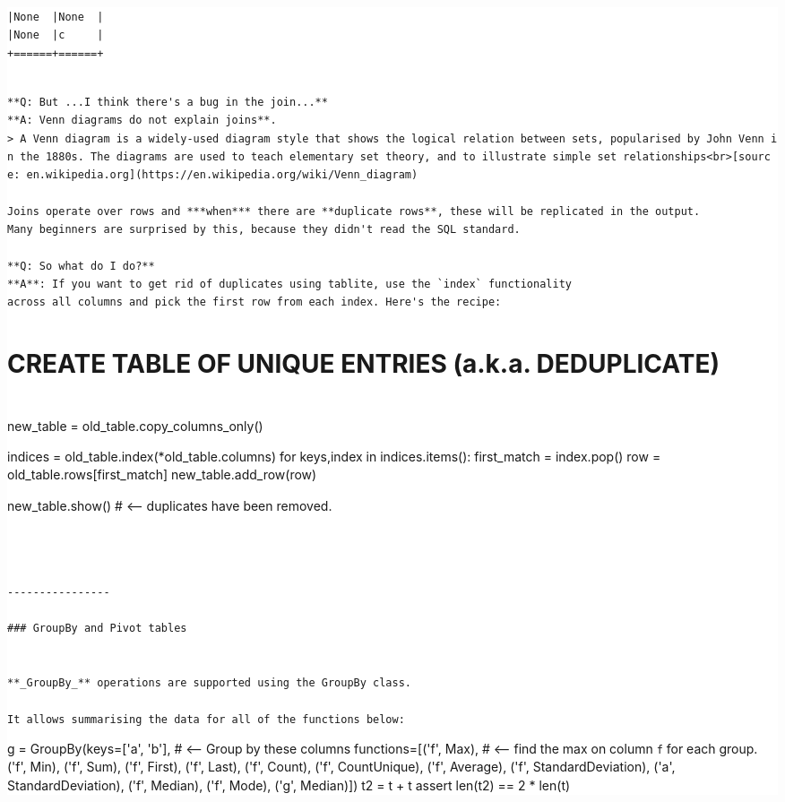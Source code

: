     |None  |None  |
    |None  |c     |
    +======+======+

```

**Q: But ...I think there's a bug in the join...**  
**A: Venn diagrams do not explain joins**.
> A Venn diagram is a widely-used diagram style that shows the logical relation between sets, popularised by John Venn in the 1880s. The diagrams are used to teach elementary set theory, and to illustrate simple set relationships<br>[source: en.wikipedia.org](https://en.wikipedia.org/wiki/Venn_diagram)

Joins operate over rows and ***when*** there are **duplicate rows**, these will be replicated in the output.
Many beginners are surprised by this, because they didn't read the SQL standard.

**Q: So what do I do?**  
**A**: If you want to get rid of duplicates using tablite, use the `index` functionality
across all columns and pick the first row from each index. Here's the recipe:

```
# CREATE TABLE OF UNIQUE ENTRIES (a.k.a. DEDUPLICATE)
#
new_table = old_table.copy_columns_only()

indices = old_table.index(*old_table.columns)
for keys,index in indices.items():
    first_match = index.pop()
    row = old_table.rows[first_match]
    new_table.add_row(row)

new_table.show()  # <-- duplicates have been removed.
```



----------------

### GroupBy and Pivot tables


**_GroupBy_** operations are supported using the GroupBy class.

It allows summarising the data for all of the functions below:

```
g = GroupBy(keys=['a', 'b'],  # <-- Group by these columns
            functions=[('f', Max),  # <-- find the max on column `f` for each group.
                       ('f', Min),
                       ('f', Sum),
                       ('f', First),
                       ('f', Last),
                       ('f', Count),
                       ('f', CountUnique),
                       ('f', Average),
                       ('f', StandardDeviation),
                       ('a', StandardDeviation),
                       ('f', Median),
                       ('f', Mode),
                       ('g', Median)])
t2 = t + t
assert len(t2) == 2 * len(t)